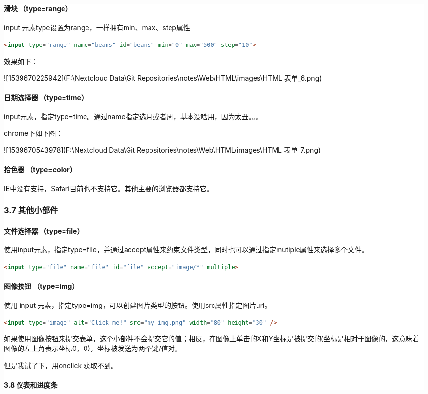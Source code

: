#### 滑块 （type=range）

input 元素type设置为range，一样拥有min、max、step属性

```html
<input type="range" name="beans" id="beans" min="0" max="500" step="10">
```

效果如下：

![1539670225942](F:\Nextcloud Data\Git Repositories\notes\Web\HTML\images\HTML 表单_6.png)



#### 日期选择器 （type=time）

input元素，指定type=time。通过name指定选月或者周，基本没啥用，因为太丑。。。

chrome下如下图：

![1539670543978](F:\Nextcloud Data\Git Repositories\notes\Web\HTML\images\HTML 表单_7.png)





#### 拾色器 （type=color）

IE中没有支持，Safari目前也不支持它。其他主要的浏览器都支持它。



### 3.7 其他小部件



#### 文件选择器 （type=file）

使用input元素，指定type=file，并通过accept属性来约束文件类型，同时也可以通过指定mutiple属性来选择多个文件。

```html
<input type="file" name="file" id="file" accept="image/*" multiple>
```

#### 图像按钮 （type=img）



使用 input 元素，指定type=img，可以创建图片类型的按钮。使用src属性指定图片url。

```html
<input type="image" alt="Click me!" src="my-img.png" width="80" height="30" />
```

如果使用图像按钮来提交表单，这个小部件不会提交它的值；相反，在图像上单击的X和Y坐标是被提交的(坐标是相对于图像的，这意味着图像的左上角表示坐标0，0)，坐标被发送为两个键/值对。



但是我试了下，用onclick 获取不到。



#### 3.8 仪表和进度条

